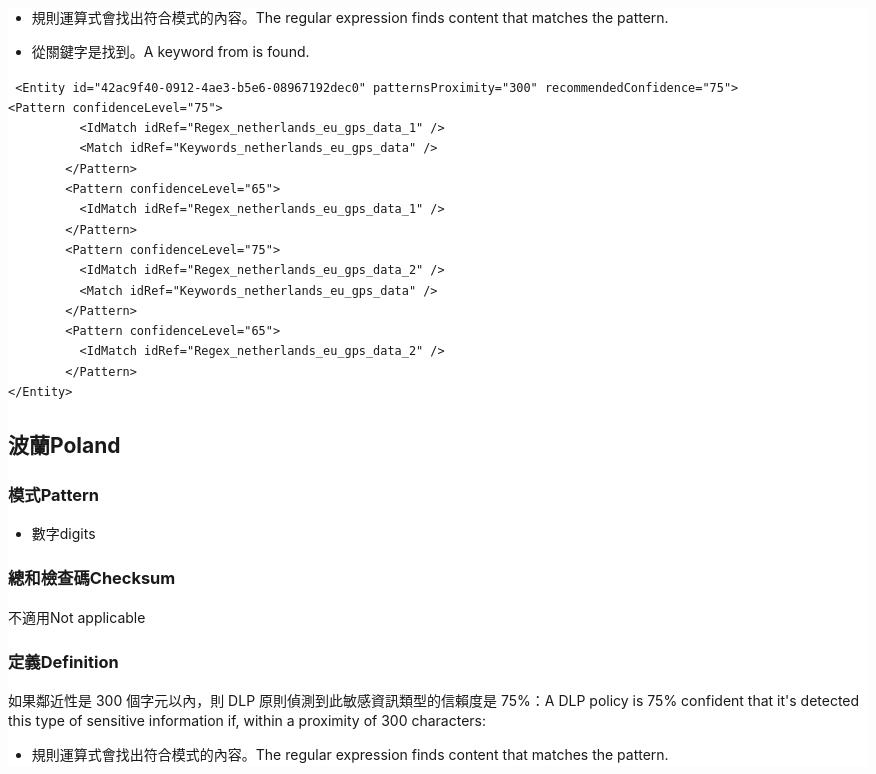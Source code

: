 - <span data-ttu-id="21539-310">規則運算式會找出符合模式的內容。</span><span class="sxs-lookup"><span data-stu-id="21539-310">The regular expression finds content that matches the pattern.</span></span>
    
- <span data-ttu-id="21539-311">從關鍵字是找到。</span><span class="sxs-lookup"><span data-stu-id="21539-311">A keyword from is found.</span></span>
    
```
 <Entity id="42ac9f40-0912-4ae3-b5e6-08967192dec0" patternsProximity="300" recommendedConfidence="75">
<Pattern confidenceLevel="75">
          <IdMatch idRef="Regex_netherlands_eu_gps_data_1" />
          <Match idRef="Keywords_netherlands_eu_gps_data" />
        </Pattern>
        <Pattern confidenceLevel="65">
          <IdMatch idRef="Regex_netherlands_eu_gps_data_1" />
        </Pattern>
        <Pattern confidenceLevel="75">
          <IdMatch idRef="Regex_netherlands_eu_gps_data_2" />
          <Match idRef="Keywords_netherlands_eu_gps_data" />
        </Pattern>
        <Pattern confidenceLevel="65">
          <IdMatch idRef="Regex_netherlands_eu_gps_data_2" />
        </Pattern>
</Entity>
```

## <a name="poland"></a><span data-ttu-id="21539-312">波蘭</span><span class="sxs-lookup"><span data-stu-id="21539-312">Poland</span></span>

### <a name="pattern"></a><span data-ttu-id="21539-313">模式</span><span class="sxs-lookup"><span data-stu-id="21539-313">Pattern</span></span>

-  <span data-ttu-id="21539-314">數字</span><span class="sxs-lookup"><span data-stu-id="21539-314">digits</span></span> 
    
### <a name="checksum"></a><span data-ttu-id="21539-315">總和檢查碼</span><span class="sxs-lookup"><span data-stu-id="21539-315">Checksum</span></span>

<span data-ttu-id="21539-316">不適用</span><span class="sxs-lookup"><span data-stu-id="21539-316">Not applicable</span></span>
  
### <a name="definition"></a><span data-ttu-id="21539-317">定義</span><span class="sxs-lookup"><span data-stu-id="21539-317">Definition</span></span>

<span data-ttu-id="21539-318">如果鄰近性是 300 個字元以內，則 DLP 原則偵測到此敏感資訊類型的信賴度是 75%：</span><span class="sxs-lookup"><span data-stu-id="21539-318">A DLP policy is 75% confident that it's detected this type of sensitive information if, within a proximity of 300 characters:</span></span>
  
- <span data-ttu-id="21539-319">規則運算式會找出符合模式的內容。</span><span class="sxs-lookup"><span data-stu-id="21539-319">The regular expression finds content that matches the pattern.</span></span>
    